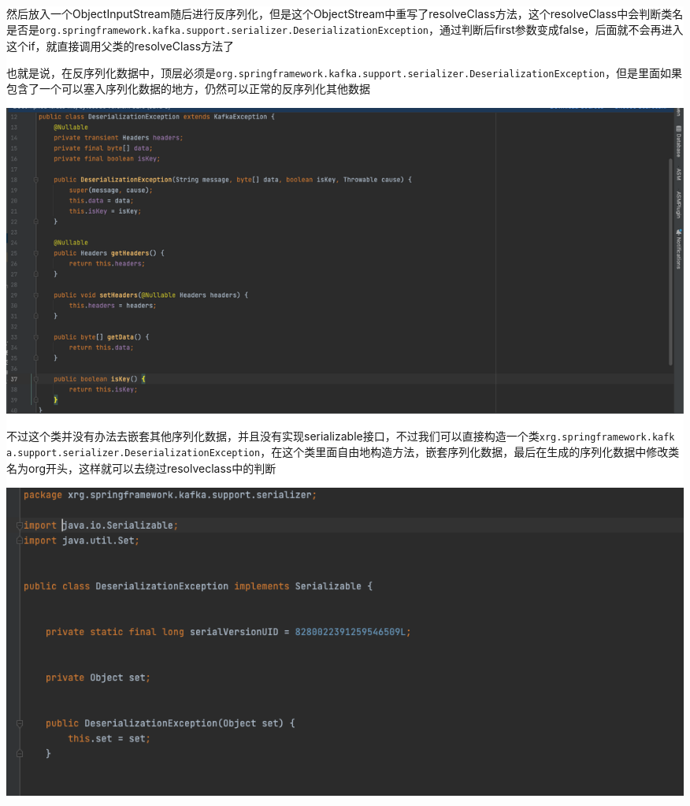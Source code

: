 然后放入一个ObjectInputStream随后进行反序列化，但是这个ObjectStream中重写了resolveClass方法，这个resolveClass中会判断类名是否是`org.springframework.kafka.support.serializer.DeserializationException`，通过判断后first参数变成false，后面就不会再进入这个if，就直接调用父类的resolveClass方法了

也就是说，在反序列化数据中，顶层必须是`org.springframework.kafka.support.serializer.DeserializationException`，但是里面如果包含了一个可以塞入序列化数据的地方，仍然可以正常的反序列化其他数据

![image-20231009134422700](images/7.png)

不过这个类并没有办法去嵌套其他序列化数据，并且没有实现serializable接口，不过我们可以直接构造一个类`xrg.springframework.kafka.support.serializer.DeserializationException`，在这个类里面自由地构造方法，嵌套序列化数据，最后在生成的序列化数据中修改类名为org开头，这样就可以去绕过resolveclass中的判断

![image-20231010102019410](images/8.png)
